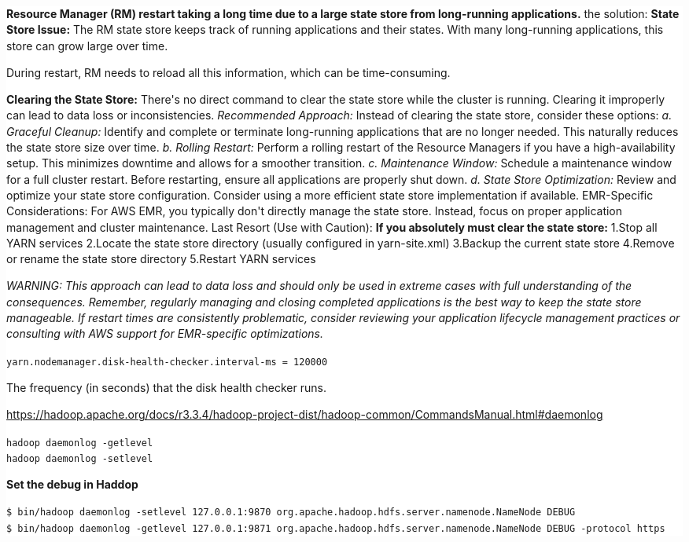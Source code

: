 **Resource Manager (RM) restart taking a long time due to a large state store from long-running applications.**
  the solution:
**State Store Issue:**
The RM state store keeps track of running applications and their states.
With many long-running applications, this store can grow large over time.

During restart, RM needs to reload all this information, which can be time-consuming.

**Clearing the State Store:**
There's no direct command to clear the state store while the cluster is running.
Clearing it improperly can lead to data loss or inconsistencies.
*Recommended Approach:*
Instead of clearing the state store, consider these options:
*a. Graceful Cleanup:*
Identify and complete or terminate long-running applications that are no longer needed.
This naturally reduces the state store size over time.
*b. Rolling Restart:*
Perform a rolling restart of the Resource Managers if you have a high-availability setup.
This minimizes downtime and allows for a smoother transition.
*c. Maintenance Window:*
Schedule a maintenance window for a full cluster restart.
Before restarting, ensure all applications are properly shut down.
*d. State Store Optimization:*
Review and optimize your state store configuration.
Consider using a more efficient state store implementation if available.
EMR-Specific Considerations:
For AWS EMR, you typically don't directly manage the state store.
Instead, focus on proper application management and cluster maintenance.
Last Resort (Use with Caution):
**If you absolutely must clear the state store:**
1.Stop all YARN services
2.Locate the state store directory (usually configured in yarn-site.xml)
3.Backup the current state store
4.Remove or rename the state store directory
5.Restart YARN services

*WARNING: This approach can lead to data loss and should only be used in extreme cases with full understanding of the consequences.
Remember, regularly managing and closing completed applications is the best way to keep the state store manageable. If restart times are consistently problematic, consider reviewing your application lifecycle management practices or consulting with AWS support for EMR-specific optimizations.*


```
yarn.nodemanager.disk-health-checker.interval-ms = 120000
```
The frequency (in seconds) that the disk health checker runs.

https://hadoop.apache.org/docs/r3.3.4/hadoop-project-dist/hadoop-common/CommandsManual.html#daemonlog
```
hadoop daemonlog -getlevel
hadoop daemonlog -setlevel
```
**Set the debug in Haddop**
```
$ bin/hadoop daemonlog -setlevel 127.0.0.1:9870 org.apache.hadoop.hdfs.server.namenode.NameNode DEBUG
$ bin/hadoop daemonlog -getlevel 127.0.0.1:9871 org.apache.hadoop.hdfs.server.namenode.NameNode DEBUG -protocol https
```
